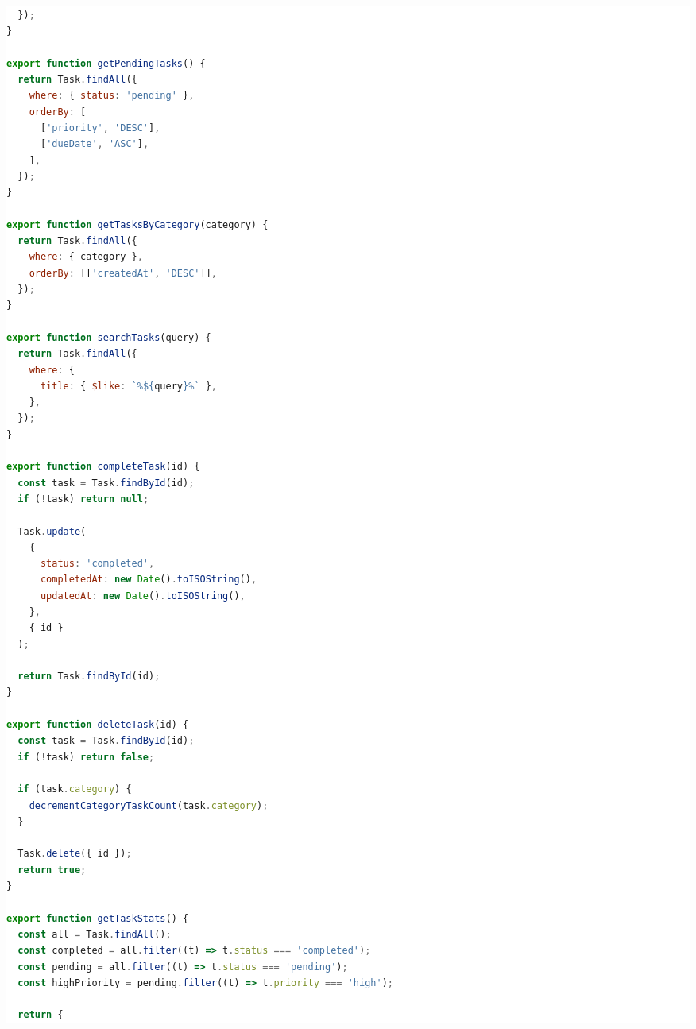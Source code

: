 ```javascript
  });
}

export function getPendingTasks() {
  return Task.findAll({
    where: { status: 'pending' },
    orderBy: [
      ['priority', 'DESC'],
      ['dueDate', 'ASC'],
    ],
  });
}

export function getTasksByCategory(category) {
  return Task.findAll({
    where: { category },
    orderBy: [['createdAt', 'DESC']],
  });
}

export function searchTasks(query) {
  return Task.findAll({
    where: {
      title: { $like: `%${query}%` },
    },
  });
}

export function completeTask(id) {
  const task = Task.findById(id);
  if (!task) return null;

  Task.update(
    {
      status: 'completed',
      completedAt: new Date().toISOString(),
      updatedAt: new Date().toISOString(),
    },
    { id }
  );

  return Task.findById(id);
}

export function deleteTask(id) {
  const task = Task.findById(id);
  if (!task) return false;

  if (task.category) {
    decrementCategoryTaskCount(task.category);
  }

  Task.delete({ id });
  return true;
}

export function getTaskStats() {
  const all = Task.findAll();
  const completed = all.filter((t) => t.status === 'completed');
  const pending = all.filter((t) => t.status === 'pending');
  const highPriority = pending.filter((t) => t.priority === 'high');

  return {
```